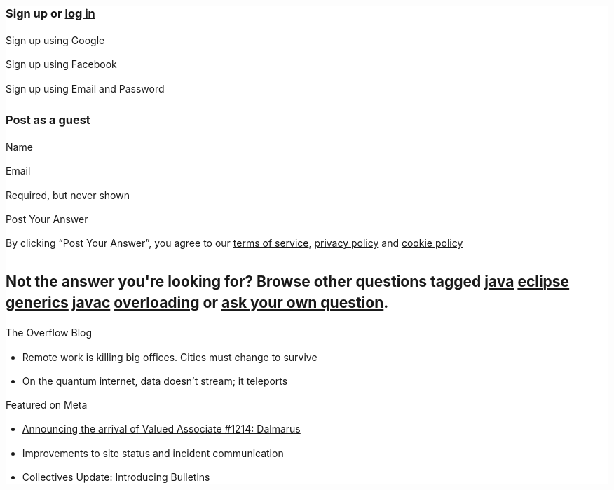 ### Sign up or [log in](https://stackoverflow.com/users/login?ssrc=question_page&returnurl=https%3a%2f%2fstackoverflow.com%2fquestions%2f5361513%2freference-is-ambiguous-with-generics%23new-answer)

Sign up using Google

Sign up using Facebook

Sign up using Email and Password

 

### Post as a guest

Name

Email

Required, but never shown

Post Your Answer

By clicking “Post Your Answer”, you agree to our [terms of service](https://stackoverflow.com/legal/terms-of-service/public), [privacy policy](https://stackoverflow.com/legal/privacy-policy) and [cookie policy](https://stackoverflow.com/legal/cookie-policy)

## Not the answer you're looking for? Browse other questions tagged [java](https://stackoverflow.com/questions/tagged/java "show questions tagged 'java'") [eclipse](https://stackoverflow.com/questions/tagged/eclipse "show questions tagged 'eclipse'") [generics](https://stackoverflow.com/questions/tagged/generics "show questions tagged 'generics'") [javac](https://stackoverflow.com/questions/tagged/javac "show questions tagged 'javac'") [overloading](https://stackoverflow.com/questions/tagged/overloading "show questions tagged 'overloading'") or [ask your own question](https://stackoverflow.com/questions/ask).

The Overflow Blog

*   [Remote work is killing big offices. Cities must change to survive](https://stackoverflow.blog/2022/06/06/remote-work-is-killing-big-offices-cities-must-change-to-survive/?cb=1)
    
*   [On the quantum internet, data doesn’t stream; it teleports](https://stackoverflow.blog/2022/06/07/on-the-quantum-internet-data-doesnt-steam-it-teleports/?cb=1)
    

Featured on Meta

*   [Announcing the arrival of Valued Associate #1214: Dalmarus](https://meta.stackexchange.com/questions/378862/announcing-the-arrival-of-valued-associate-1214-dalmarus?cb=1)
    
*   [Improvements to site status and incident communication](https://meta.stackexchange.com/questions/378941/improvements-to-site-status-and-incident-communication?cb=1)
    
*   [Collectives Update: Introducing Bulletins](https://meta.stackoverflow.com/questions/418333/collectives-update-introducing-bulletins?cb=1)
    